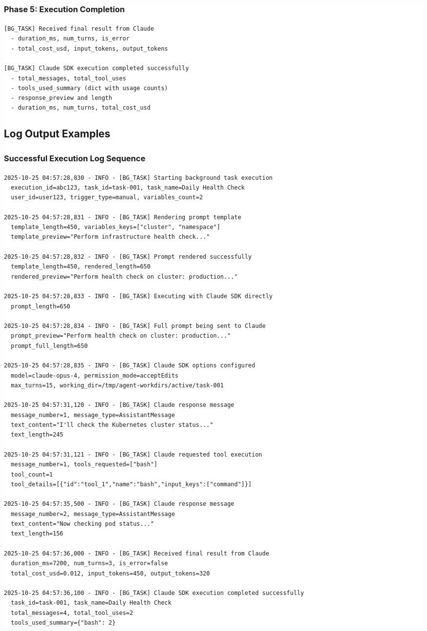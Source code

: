 ### Phase 5: Execution Completion
```
[BG_TASK] Received final result from Claude
  - duration_ms, num_turns, is_error
  - total_cost_usd, input_tokens, output_tokens

[BG_TASK] Claude SDK execution completed successfully
  - total_messages, total_tool_uses
  - tools_used_summary (dict with usage counts)
  - response_preview and length
  - duration_ms, num_turns, total_cost_usd
```

## Log Output Examples

### Successful Execution Log Sequence
```
2025-10-25 04:57:28,830 - INFO - [BG_TASK] Starting background task execution
  execution_id=abc123, task_id=task-001, task_name=Daily Health Check
  user_id=user123, trigger_type=manual, variables_count=2

2025-10-25 04:57:28,831 - INFO - [BG_TASK] Rendering prompt template
  template_length=450, variables_keys=["cluster", "namespace"]
  template_preview="Perform infrastructure health check..."

2025-10-25 04:57:28,832 - INFO - [BG_TASK] Prompt rendered successfully
  template_length=450, rendered_length=650
  rendered_preview="Perform health check on cluster: production..."

2025-10-25 04:57:28,833 - INFO - [BG_TASK] Executing with Claude SDK directly
  prompt_length=650

2025-10-25 04:57:28,834 - INFO - [BG_TASK] Full prompt being sent to Claude
  prompt_preview="Perform health check on cluster: production..."
  prompt_full_length=650

2025-10-25 04:57:28,835 - INFO - [BG_TASK] Claude SDK options configured
  model=claude-opus-4, permission_mode=acceptEdits
  max_turns=15, working_dir=/tmp/agent-workdirs/active/task-001

2025-10-25 04:57:31,120 - INFO - [BG_TASK] Claude response message
  message_number=1, message_type=AssistantMessage
  text_content="I'll check the Kubernetes cluster status..."
  text_length=245

2025-10-25 04:57:31,121 - INFO - [BG_TASK] Claude requested tool execution
  message_number=1, tools_requested=["bash"]
  tool_count=1
  tool_details=[{"id":"tool_1","name":"bash","input_keys":["command"]}]

2025-10-25 04:57:35,500 - INFO - [BG_TASK] Claude response message
  message_number=2, message_type=AssistantMessage
  text_content="Now checking pod status..."
  text_length=156

2025-10-25 04:57:36,000 - INFO - [BG_TASK] Received final result from Claude
  duration_ms=7200, num_turns=3, is_error=false
  total_cost_usd=0.012, input_tokens=450, output_tokens=320

2025-10-25 04:57:36,100 - INFO - [BG_TASK] Claude SDK execution completed successfully
  task_id=task-001, task_name=Daily Health Check
  total_messages=4, total_tool_uses=2
  tools_used_summary={"bash": 2}
```